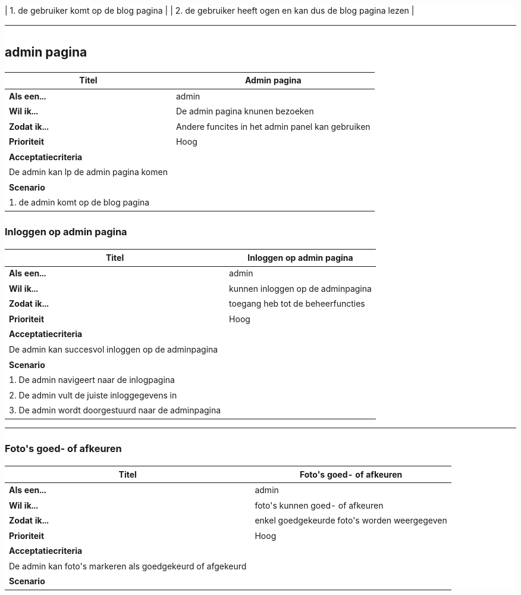 | 1. de gebruiker komt op de blog pagina                     |
| 2. de gebruiker heeft ogen en kan dus de blog pagina lezen |

---

## admin pagina

| Titel                                 | Admin pagina                                     |
| ------------------------------------- | ------------------------------------------------ |
| **Als een...**                        | admin                                            |
| **Wil ik...**                         | De admin pagina knunen bezoeken                  |
| **Zodat ik...**                       | Andere funcites in het admin panel kan gebruiken |
| **Prioriteit**                        | Hoog                                             |
| **Acceptatiecriteria**                |
| De admin kan lp de admin pagina komen |
| **Scenario**                          |
| 1. de admin komt op de blog pagina    |

### Inloggen op admin pagina

| Titel                                              | Inloggen op admin pagina          |
| -------------------------------------------------- | --------------------------------- |
| **Als een...**                                     | admin                             |
| **Wil ik...**                                      | kunnen inloggen op de adminpagina |
| **Zodat ik...**                                    | toegang heb tot de beheerfuncties |
| **Prioriteit**                                     | Hoog                              |
| **Acceptatiecriteria**                             |
| De admin kan succesvol inloggen op de adminpagina  |
| **Scenario**                                       |
| 1. De admin navigeert naar de inlogpagina          |
| 2. De admin vult de juiste inloggegevens in        |
| 3. De admin wordt doorgestuurd naar de adminpagina |

---

### Foto's goed- of afkeuren

| Titel                                                      | Foto's goed- of afkeuren                     |
| ---------------------------------------------------------- | -------------------------------------------- |
| **Als een...**                                             | admin                                        |
| **Wil ik...**                                              | foto's kunnen goed- of afkeuren              |
| **Zodat ik...**                                            | enkel goedgekeurde foto's worden weergegeven |
| **Prioriteit**                                             | Hoog                                         |
| **Acceptatiecriteria**                                     |
| De admin kan foto's markeren als goedgekeurd of afgekeurd  |
| **Scenario**                                               |